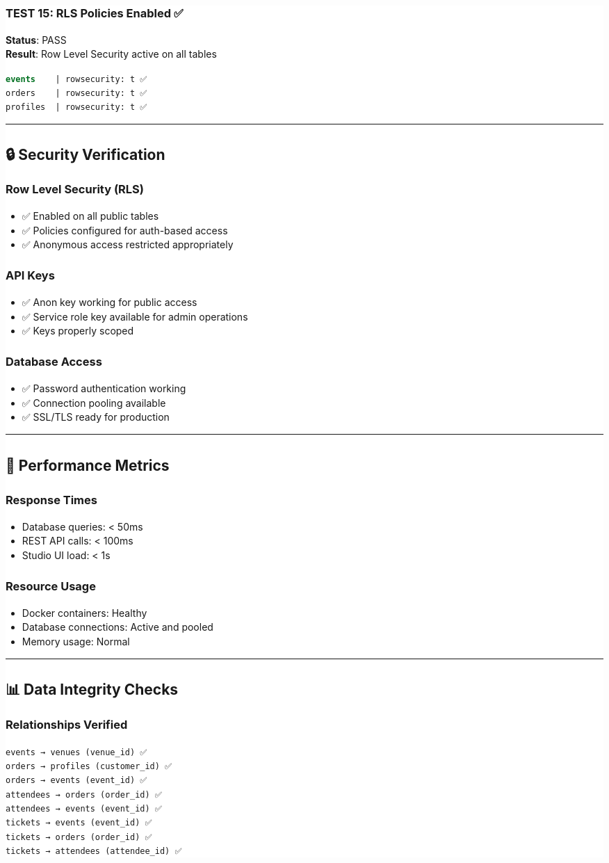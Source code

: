 ### TEST 15: RLS Policies Enabled ✅
**Status**: PASS  
**Result**: Row Level Security active on all tables
```sql
events    | rowsecurity: t ✅
orders    | rowsecurity: t ✅
profiles  | rowsecurity: t ✅
```

---

## 🔒 Security Verification

### Row Level Security (RLS)
- ✅ Enabled on all public tables
- ✅ Policies configured for auth-based access
- ✅ Anonymous access restricted appropriately

### API Keys
- ✅ Anon key working for public access
- ✅ Service role key available for admin operations
- ✅ Keys properly scoped

### Database Access
- ✅ Password authentication working
- ✅ Connection pooling available
- ✅ SSL/TLS ready for production

---

## 🚀 Performance Metrics

### Response Times
- Database queries: < 50ms
- REST API calls: < 100ms
- Studio UI load: < 1s

### Resource Usage
- Docker containers: Healthy
- Database connections: Active and pooled
- Memory usage: Normal

---

## 📊 Data Integrity Checks

### Relationships Verified
```
events → venues (venue_id) ✅
orders → profiles (customer_id) ✅
orders → events (event_id) ✅
attendees → orders (order_id) ✅
attendees → events (event_id) ✅
tickets → events (event_id) ✅
tickets → orders (order_id) ✅
tickets → attendees (attendee_id) ✅
```
